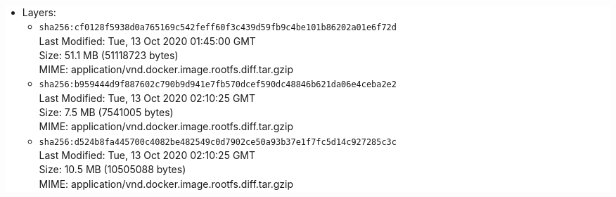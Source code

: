 -	Layers:
	-	`sha256:cf0128f5938d0a765169c542feff60f3c439d59fb9c4be101b86202a01e6f72d`  
		Last Modified: Tue, 13 Oct 2020 01:45:00 GMT  
		Size: 51.1 MB (51118723 bytes)  
		MIME: application/vnd.docker.image.rootfs.diff.tar.gzip
	-	`sha256:b959444d9f887602c790b9d941e7fb570dcef590dc48846b621da06e4ceba2e2`  
		Last Modified: Tue, 13 Oct 2020 02:10:25 GMT  
		Size: 7.5 MB (7541005 bytes)  
		MIME: application/vnd.docker.image.rootfs.diff.tar.gzip
	-	`sha256:d524b8fa445700c4082be482549c0d7902ce50a93b37e1f7fc5d14c927285c3c`  
		Last Modified: Tue, 13 Oct 2020 02:10:25 GMT  
		Size: 10.5 MB (10505088 bytes)  
		MIME: application/vnd.docker.image.rootfs.diff.tar.gzip

